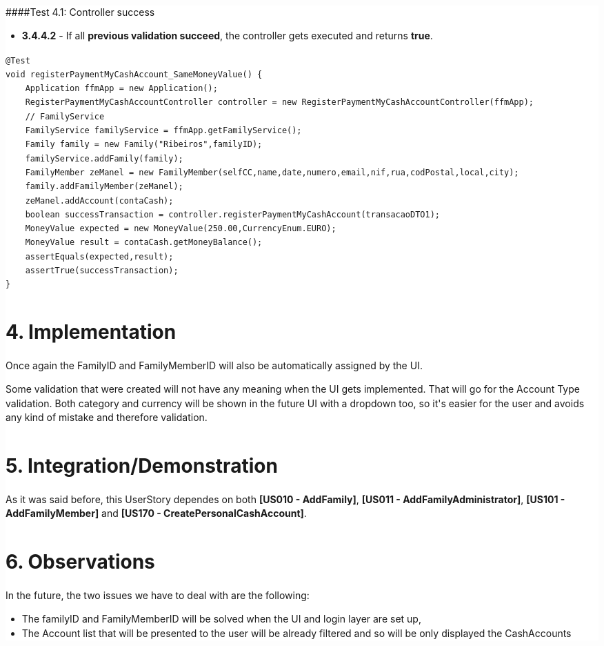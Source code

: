 ####Test 4.1: Controller success
- **3.4.4.2** - If all **previous validation succeed**, the controller gets executed and returns **true**.

```
@Test
void registerPaymentMyCashAccount_SameMoneyValue() {
    Application ffmApp = new Application();
    RegisterPaymentMyCashAccountController controller = new RegisterPaymentMyCashAccountController(ffmApp);
    // FamilyService
    FamilyService familyService = ffmApp.getFamilyService();
    Family family = new Family("Ribeiros",familyID);
    familyService.addFamily(family);
    FamilyMember zeManel = new FamilyMember(selfCC,name,date,numero,email,nif,rua,codPostal,local,city);
    family.addFamilyMember(zeManel);
    zeManel.addAccount(contaCash);
    boolean successTransaction = controller.registerPaymentMyCashAccount(transacaoDTO1);
    MoneyValue expected = new MoneyValue(250.00,CurrencyEnum.EURO);
    MoneyValue result = contaCash.getMoneyBalance();
    assertEquals(expected,result);
    assertTrue(successTransaction);
}
```

# 4. Implementation

Once again the FamilyID and FamilyMemberID will also be automatically assigned by the UI.

Some validation that were created will not have any meaning when the UI gets implemented. That will go for the Account Type validation.
Both category and currency will be shown in the future UI with a dropdown too, so it's easier for the user and avoids any kind of mistake and therefore validation.

# 5. Integration/Demonstration

As it was said before, this UserStory dependes on both **[US010 - AddFamily]**, **[US011 - AddFamilyAdministrator]**, **[US101 - AddFamilyMember]** and **[US170 - CreatePersonalCashAccount]**.

# 6. Observations

In the future, the two issues we have to deal with are the following:
- The familyID and FamilyMemberID will be solved when the UI and login layer are set up,
- The Account list that will be presented to the user will be already filtered and so will be only displayed the CashAccounts